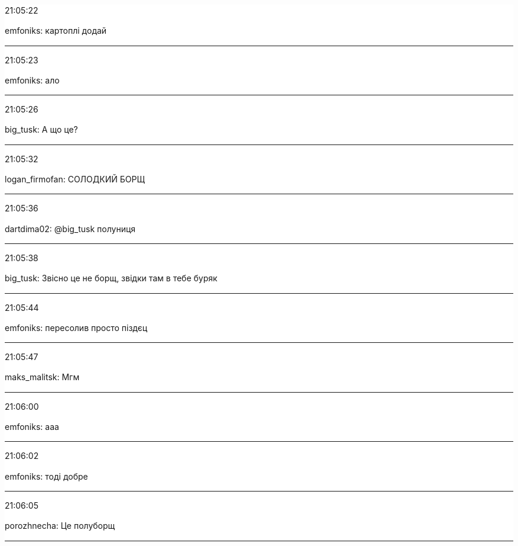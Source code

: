 21:05:22

emfoniks: картоплі додай

---

21:05:23

emfoniks: ало

---

21:05:26

big_tusk: А що це?

---

21:05:32

logan_firmofan: СОЛОДКИЙ БОРЩ

---

21:05:36

dartdima02: @big_tusk полуниця

---

21:05:38

big_tusk: Звісно це не борщ, звідки там в тебе буряк

---

21:05:44

emfoniks: пересолив просто піздєц

---

21:05:47

maks_malitsk: Мгм

---

21:06:00

emfoniks: ааа

---

21:06:02

emfoniks: тоді добре

---

21:06:05

porozhnecha: Це полуборщ

---